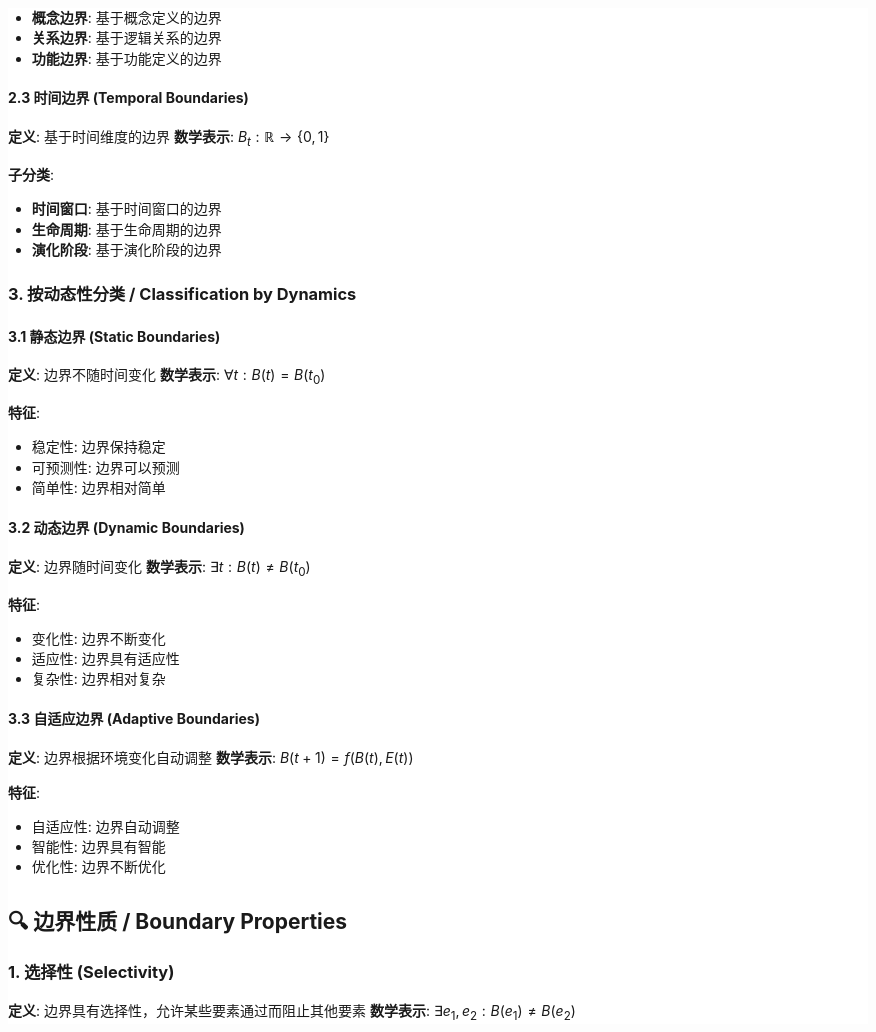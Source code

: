 - **概念边界**: 基于概念定义的边界
- **关系边界**: 基于逻辑关系的边界
- **功能边界**: 基于功能定义的边界

#### 2.3 时间边界 (Temporal Boundaries)

**定义**: 基于时间维度的边界
**数学表示**: $B_t: \mathbb{R} \rightarrow \{0,1\}$

**子分类**:

- **时间窗口**: 基于时间窗口的边界
- **生命周期**: 基于生命周期的边界
- **演化阶段**: 基于演化阶段的边界

### 3. 按动态性分类 / Classification by Dynamics

#### 3.1 静态边界 (Static Boundaries)

**定义**: 边界不随时间变化
**数学表示**: $\forall t: B(t) = B(t_0)$

**特征**:

- 稳定性: 边界保持稳定
- 可预测性: 边界可以预测
- 简单性: 边界相对简单

#### 3.2 动态边界 (Dynamic Boundaries)

**定义**: 边界随时间变化
**数学表示**: $\exists t: B(t) \neq B(t_0)$

**特征**:

- 变化性: 边界不断变化
- 适应性: 边界具有适应性
- 复杂性: 边界相对复杂

#### 3.3 自适应边界 (Adaptive Boundaries)

**定义**: 边界根据环境变化自动调整
**数学表示**: $B(t+1) = f(B(t), E(t))$

**特征**:

- 自适应性: 边界自动调整
- 智能性: 边界具有智能
- 优化性: 边界不断优化

## 🔍 边界性质 / Boundary Properties

### 1. 选择性 (Selectivity)

**定义**: 边界具有选择性，允许某些要素通过而阻止其他要素
**数学表示**: $\exists e_1, e_2: B(e_1) \neq B(e_2)$
